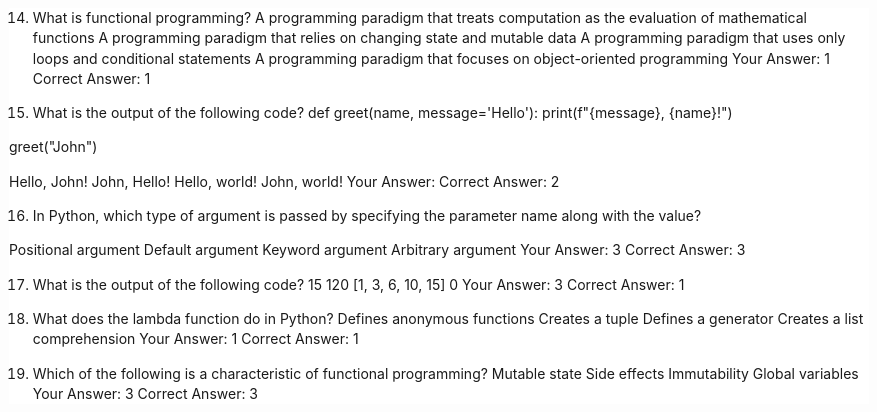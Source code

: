 14) What is functional programming?
A programming paradigm that treats computation as the evaluation of mathematical functions
A programming paradigm that relies on changing state and mutable data
A programming paradigm that uses only loops and conditional statements
A programming paradigm that focuses on object-oriented programming
Your Answer: 1
Correct Answer: 1

15) What is the output of the following code?
def greet(name, message='Hello'):
    print(f"{message}, {name}!")

greet("John")

Hello, John!
John, Hello!
Hello, world!
John, world!
Your Answer:
Correct Answer: 2

16) In Python, which type of argument is passed by specifying the parameter name along with the value?
 

Positional argument
Default argument
Keyword argument
Arbitrary argument
Your Answer: 3
Correct Answer: 3

17) What is the output of the following code?
15
120
[1, 3, 6, 10, 15]
0
Your Answer: 3
Correct Answer: 1

18) What does the lambda function do in Python?
Defines anonymous functions
Creates a tuple
Defines a generator
Creates a list comprehension
Your Answer: 1
Correct Answer: 1

19) Which of the following is a characteristic of functional programming?
Mutable state
Side effects
Immutability
Global variables
Your Answer: 3
Correct Answer: 3
